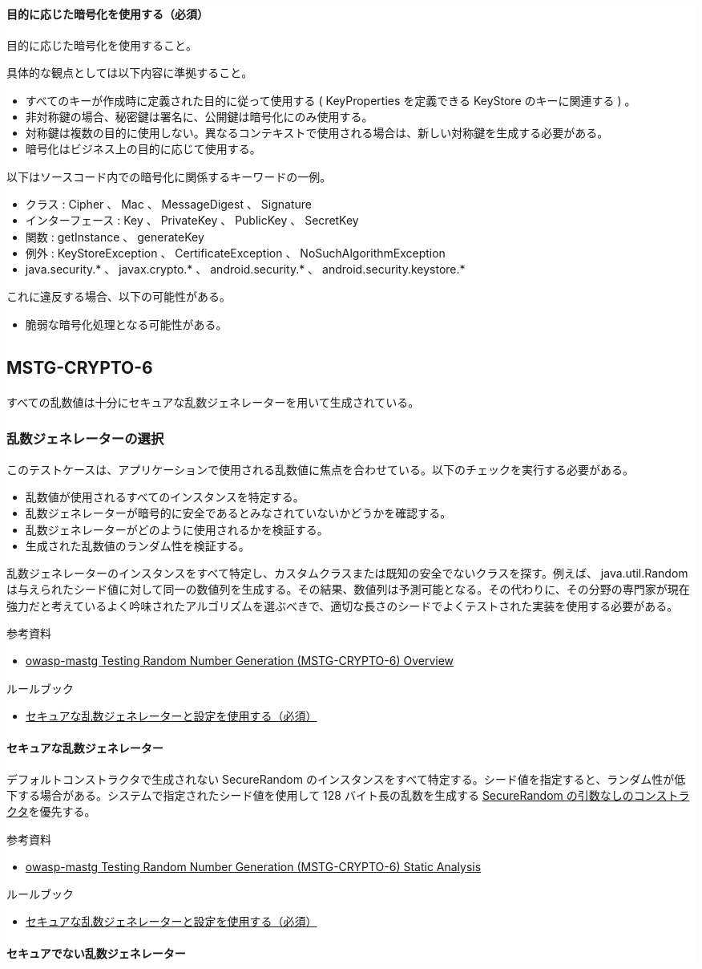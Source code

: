 #### 目的に応じた暗号化を使用する（必須）

目的に応じた暗号化を使用すること。

具体的な観点としては以下内容に準拠すること。
* すべてのキーが作成時に定義された目的に従って使用する ( KeyProperties を定義できる KeyStore のキーに関連する ) 。
* 非対称鍵の場合、秘密鍵は署名に、公開鍵は暗号化にのみ使用する。
* 対称鍵は複数の目的に使用しない。異なるコンテキストで使用される場合は、新しい対称鍵を生成する必要がある。
* 暗号化はビジネス上の目的に応じて使用する。

以下はソースコード内での暗号化に関係するキーワードの一例。
* クラス : Cipher 、 Mac 、 MessageDigest 、 Signature
* インターフェース : Key 、 PrivateKey 、 PublicKey 、 SecretKey
* 関数 : getInstance 、 generateKey
* 例外 : KeyStoreException 、 CertificateException 、 NoSuchAlgorithmException
* java.security.\* 、 javax.crypto.\* 、 android.security.\* 、 android.security.keystore.\*

これに違反する場合、以下の可能性がある。
* 脆弱な暗号化処理となる可能性がある。

## MSTG-CRYPTO-6
すべての乱数値は十分にセキュアな乱数ジェネレーターを用いて生成されている。

### 乱数ジェネレーターの選択

このテストケースは、アプリケーションで使用される乱数値に焦点を合わせている。以下のチェックを実行する必要がある。<br>

* 乱数値が使用されるすべてのインスタンスを特定する。
* 乱数ジェネレーターが暗号的に安全であるとみなされていないかどうかを確認する。
* 乱数ジェネレーターがどのように使用されるかを検証する。
* 生成された乱数値のランダム性を検証する。

乱数ジェネレーターのインスタンスをすべて特定し、カスタムクラスまたは既知の安全でないクラスを探す。例えば、 java.util.Random は与えられたシード値に対して同一の数値列を生成する。その結果、数値列は予測可能となる。その代わりに、その分野の専門家が現在強力だと考えているよく吟味されたアルゴリズムを選ぶべきで、適切な長さのシードでよくテストされた実装を使用する必要がある。<br>

参考資料
* [owasp-mastg Testing Random Number Generation (MSTG-CRYPTO-6) Overview](https://github.com/OWASP/owasp-mastg/blob/v1.5.0/Document/0x05e-Testing-Cryptography.md#overview-3)

ルールブック
* [セキュアな乱数ジェネレーターと設定を使用する（必須）](#セキュアな乱数ジェネレーターと設定を使用する必須)

#### セキュアな乱数ジェネレーター

デフォルトコンストラクタで生成されない SecureRandom のインスタンスをすべて特定する。シード値を指定すると、ランダム性が低下する場合がある。システムで指定されたシード値を使用して 128 バイト長の乱数を生成する [SecureRandom の引数なしのコンストラクタ](https://wiki.sei.cmu.edu/confluence/display/java/MSC02-J.+Generate+strong+random+numbers)を優先する。

参考資料
* [owasp-mastg Testing Random Number Generation (MSTG-CRYPTO-6) Static Analysis](https://github.com/OWASP/owasp-mastg/blob/v1.5.0/Document/0x05e-Testing-Cryptography.md#static-analysis-3)

ルールブック
* [セキュアな乱数ジェネレーターと設定を使用する（必須）](#セキュアな乱数ジェネレーターと設定を使用する必須)

#### セキュアでない乱数ジェネレーター
